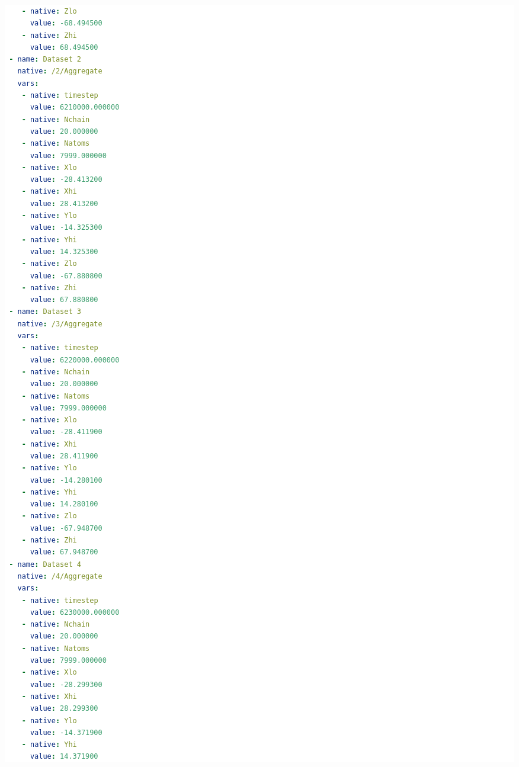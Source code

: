 ```yaml
    - native: Zlo
      value: -68.494500
    - native: Zhi
      value: 68.494500
 - name: Dataset 2
   native: /2/Aggregate
   vars: 
    - native: timestep
      value: 6210000.000000
    - native: Nchain
      value: 20.000000
    - native: Natoms
      value: 7999.000000
    - native: Xlo
      value: -28.413200
    - native: Xhi
      value: 28.413200
    - native: Ylo
      value: -14.325300
    - native: Yhi
      value: 14.325300
    - native: Zlo
      value: -67.880800
    - native: Zhi
      value: 67.880800
 - name: Dataset 3
   native: /3/Aggregate
   vars: 
    - native: timestep
      value: 6220000.000000
    - native: Nchain
      value: 20.000000
    - native: Natoms
      value: 7999.000000
    - native: Xlo
      value: -28.411900
    - native: Xhi
      value: 28.411900
    - native: Ylo
      value: -14.280100
    - native: Yhi
      value: 14.280100
    - native: Zlo
      value: -67.948700
    - native: Zhi
      value: 67.948700
 - name: Dataset 4
   native: /4/Aggregate
   vars: 
    - native: timestep
      value: 6230000.000000
    - native: Nchain
      value: 20.000000
    - native: Natoms
      value: 7999.000000
    - native: Xlo
      value: -28.299300
    - native: Xhi
      value: 28.299300
    - native: Ylo
      value: -14.371900
    - native: Yhi
      value: 14.371900
```